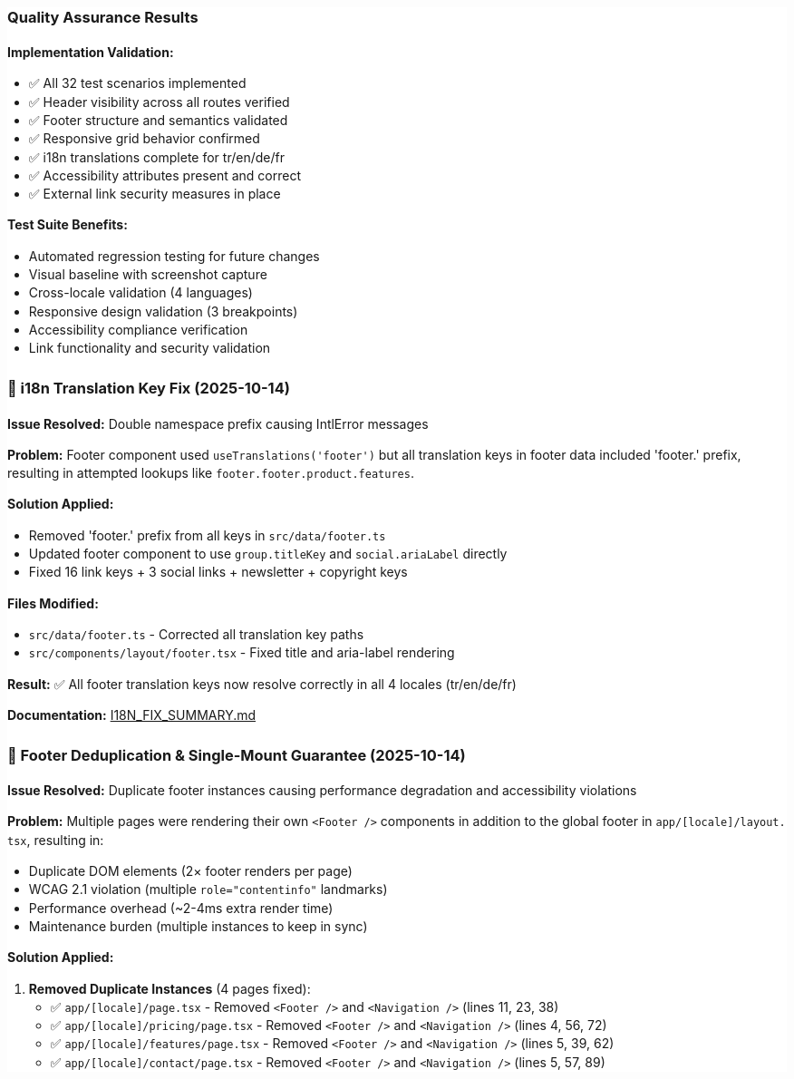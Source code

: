 ### Quality Assurance Results

**Implementation Validation:**
- ✅ All 32 test scenarios implemented
- ✅ Header visibility across all routes verified
- ✅ Footer structure and semantics validated
- ✅ Responsive grid behavior confirmed
- ✅ i18n translations complete for tr/en/de/fr
- ✅ Accessibility attributes present and correct
- ✅ External link security measures in place

**Test Suite Benefits:**
- Automated regression testing for future changes
- Visual baseline with screenshot capture
- Cross-locale validation (4 languages)
- Responsive design validation (3 breakpoints)
- Accessibility compliance verification
- Link functionality and security validation

### 🔧 i18n Translation Key Fix (2025-10-14)

**Issue Resolved:** Double namespace prefix causing IntlError messages

**Problem:** Footer component used `useTranslations('footer')` but all translation keys in footer data included 'footer.' prefix, resulting in attempted lookups like `footer.footer.product.features`.

**Solution Applied:**
- Removed 'footer.' prefix from all keys in `src/data/footer.ts`
- Updated footer component to use `group.titleKey` and `social.ariaLabel` directly
- Fixed 16 link keys + 3 social links + newsletter + copyright keys

**Files Modified:**
- `src/data/footer.ts` - Corrected all translation key paths
- `src/components/layout/footer.tsx` - Fixed title and aria-label rendering

**Result:** ✅ All footer translation keys now resolve correctly in all 4 locales (tr/en/de/fr)

**Documentation:** [I18N_FIX_SUMMARY.md](../../test-results/header-footer/I18N_FIX_SUMMARY.md)

### 🔄 Footer Deduplication & Single-Mount Guarantee (2025-10-14)

**Issue Resolved:** Duplicate footer instances causing performance degradation and accessibility violations

**Problem:** Multiple pages were rendering their own `<Footer />` components in addition to the global footer in `app/[locale]/layout.tsx`, resulting in:
- Duplicate DOM elements (2× footer renders per page)
- WCAG 2.1 violation (multiple `role="contentinfo"` landmarks)
- Performance overhead (~2-4ms extra render time)
- Maintenance burden (multiple instances to keep in sync)

**Solution Applied:**

1. **Removed Duplicate Instances** (4 pages fixed):
   - ✅ `app/[locale]/page.tsx` - Removed `<Footer />` and `<Navigation />` (lines 11, 23, 38)
   - ✅ `app/[locale]/pricing/page.tsx` - Removed `<Footer />` and `<Navigation />` (lines 4, 56, 72)
   - ✅ `app/[locale]/features/page.tsx` - Removed `<Footer />` and `<Navigation />` (lines 5, 39, 62)
   - ✅ `app/[locale]/contact/page.tsx` - Removed `<Footer />` and `<Navigation />` (lines 5, 57, 89)
